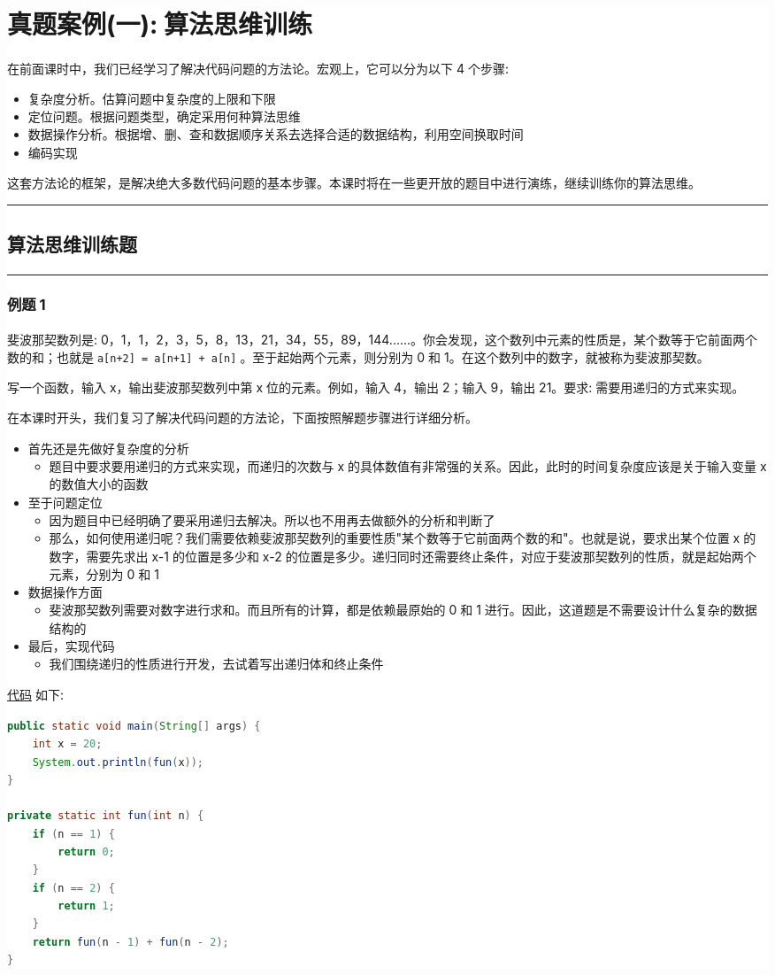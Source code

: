 # 真题案例(一): 算法思维训练

在前面课时中，我们已经学习了解决代码问题的方法论。宏观上，它可以分为以下 4 个步骤:

* 复杂度分析。估算问题中复杂度的上限和下限
* 定位问题。根据问题类型，确定采用何种算法思维
* 数据操作分析。根据增、删、查和数据顺序关系去选择合适的数据结构，利用空间换取时间
* 编码实现

这套方法论的框架，是解决绝大多数代码问题的基本步骤。本课时将在一些更开放的题目中进行演练，继续训练你的算法思维。

---

## 算法思维训练题

---

### 例题 1

斐波那契数列是: 0，1，1，2，3，5，8，13，21，34，55，89，144......。你会发现，这个数列中元素的性质是，某个数等于它前面两个数的和；也就是 ```a[n+2] = a[n+1] + a[n]```
。至于起始两个元素，则分别为 0 和 1。在这个数列中的数字，就被称为斐波那契数。

写一个函数，输入 x，输出斐波那契数列中第 x 位的元素。例如，输入 4，输出 2；输入 9，输出 21。要求: 需要用递归的方式来实现。

在本课时开头，我们复习了解决代码问题的方法论，下面按照解题步骤进行详细分析。

* 首先还是先做好复杂度的分析
    * 题目中要求要用递归的方式来实现，而递归的次数与 x 的具体数值有非常强的关系。因此，此时的时间复杂度应该是关于输入变量 x 的数值大小的函数
* 至于问题定位
    * 因为题目中已经明确了要采用递归去解决。所以也不用再去做额外的分析和判断了
    * 那么，如何使用递归呢？我们需要依赖斐波那契数列的重要性质"某个数等于它前面两个数的和"。也就是说，要求出某个位置 x 的数字，需要先求出 x-1 的位置是多少和 x-2
      的位置是多少。递归同时还需要终止条件，对应于斐波那契数列的性质，就是起始两个元素，分别为 0 和 1
* 数据操作方面
    * 斐波那契数列需要对数字进行求和。而且所有的计算，都是依赖最原始的 0 和 1 进行。因此，这道题是不需要设计什么复杂的数据结构的
* 最后，实现代码
    * 我们围绕递归的性质进行开发，去试着写出递归体和终止条件

[代码](../../codes/module_4/LectureSixteen.java) 如下:

```java 
public static void main(String[] args) {
    int x = 20;
    System.out.println(fun(x));
}

private static int fun(int n) {
    if (n == 1) {
        return 0;
    }
    if (n == 2) {
        return 1;
    }
    return fun(n - 1) + fun(n - 2);
}
```
